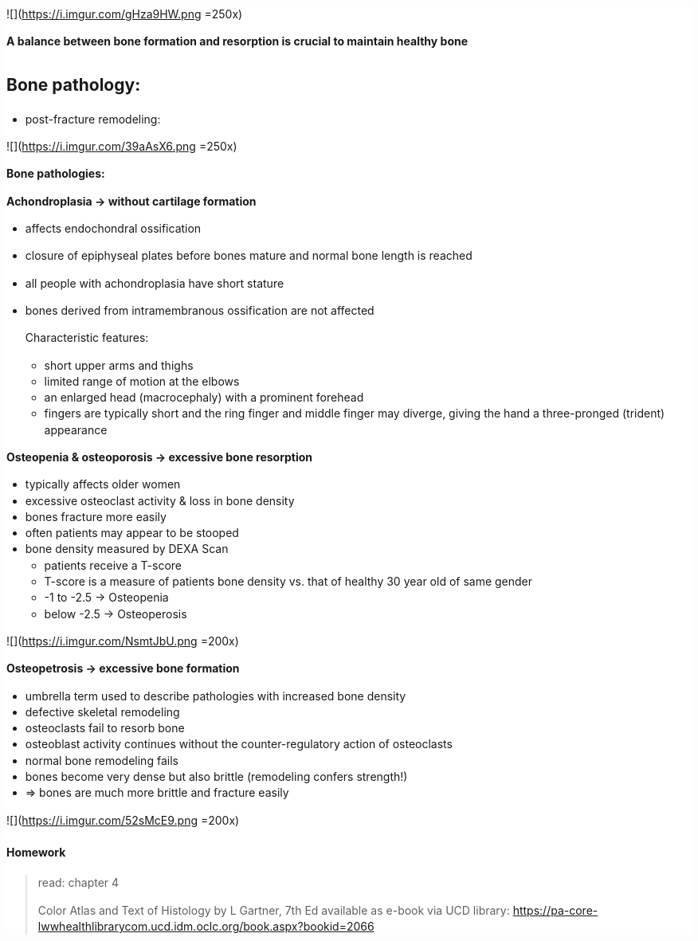 ![](https://i.imgur.com/gHza9HW.png =250x)

**A balance between bone formation and resorption is crucial to maintain healthy bone**

## Bone pathology:

- post-fracture remodeling:
    
![](https://i.imgur.com/39aAsX6.png =250x)
    

**Bone pathologies:**

**Achondroplasia → without cartilage formation**

- affects endochondral ossification
- closure of epiphyseal plates before bones mature and normal bone
length is reached
- all people with achondroplasia have short stature
- bones derived from intramembranous ossification are not affected
    
    Characteristic features:
    
    - short upper arms and thighs
    - limited range of motion at the elbows
    - an enlarged head (macrocephaly) with a prominent forehead
    - fingers are typically short and the ring finger and middle finger may diverge, giving the hand a three-pronged (trident) appearance

**Osteopenia & osteoporosis → excessive bone resorption**

- typically affects older women
- excessive osteoclast activity & loss in bone density
- bones fracture more easily
- often patients may appear to be stooped
- bone density measured by DEXA Scan
    - patients receive a T-score
    - T-score is a measure of patients bone density vs. that of healthy 30 year old of same gender
    - -1 to -2.5 → Osteopenia
    - below -2.5 → Osteoperosis

![](https://i.imgur.com/NsmtJbU.png =200x)

**Osteopetrosis → excessive bone formation**

- umbrella term used to describe pathologies with increased bone density
- defective skeletal remodeling
- osteoclasts fail to resorb bone
- osteoblast activity continues without the counter-regulatory action of osteoclasts
- normal bone remodeling fails
- bones become very dense but also brittle
(remodeling confers strength!)
- => bones are much more brittle and fracture easily

![](https://i.imgur.com/52sMcE9.png =200x)

#### Homework
> read: chapter 4
> 
> Color Atlas and Text of Histology by L Gartner, 7th Ed available as e-book via UCD library: https://pa-core-lwwhealthlibrarycom.ucd.idm.oclc.org/book.aspx?bookid=2066
